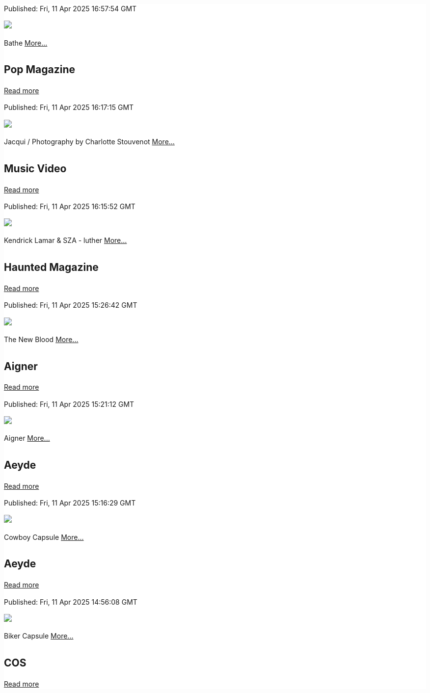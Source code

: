 Published: Fri, 11 Apr 2025 16:57:54 GMT

<p><img src="https://i.mdel.net/i/db/2025/4/2500862/2500862-800w.jpg" /></p>Bathe <a href="https://models.com/work/various-campaigns-bathe" title="Bathe">More...</a>

## Pop Magazine
[Read more](https://models.com/work/pop-magazine-jacqui--photography-by-charlotte-stouvenot)

Published: Fri, 11 Apr 2025 16:17:15 GMT

<p><img src="https://i.mdel.net/i/db/2025/4/2500845/2500845-800w.jpg" /></p>Jacqui / Photography by Charlotte Stouvenot <a href="https://models.com/work/pop-magazine-jacqui--photography-by-charlotte-stouvenot" title="Jacqui / Photography by Charlotte Stouvenot">More...</a>

## Music Video
[Read more](https://models.com/work/music-video-kendrick-lamar--sza---luther)

Published: Fri, 11 Apr 2025 16:15:52 GMT

<p><img src="https://i.mdel.net/i/db/2025/4/2500843/2500843-800w.jpg" /></p>Kendrick Lamar & SZA - luther <a href="https://models.com/work/music-video-kendrick-lamar--sza---luther" title="Kendrick Lamar &amp; SZA - luther">More...</a>

## Haunted Magazine
[Read more](https://models.com/work/haunted-magazine-the-new-blood)

Published: Fri, 11 Apr 2025 15:26:42 GMT

<p><img src="https://i.mdel.net/i/db/2025/4/2500833/2500833-800w.jpg" /></p>The New Blood <a href="https://models.com/work/haunted-magazine-the-new-blood" title="The New Blood">More...</a>

## Aigner
[Read more](https://models.com/work/aigner-aigner-1)

Published: Fri, 11 Apr 2025 15:21:12 GMT

<p><img src="https://i.mdel.net/i/db/2025/4/2500824/2500824-800w.jpg" /></p>Aigner <a href="https://models.com/work/aigner-aigner-1" title="Aigner">More...</a>

## Aeyde
[Read more](https://models.com/work/aeyde-cowboy-capsule)

Published: Fri, 11 Apr 2025 15:16:29 GMT

<p><img src="https://i.mdel.net/i/db/2025/4/2500798/2500798-800w.jpg" /></p>Cowboy Capsule <a href="https://models.com/work/aeyde-cowboy-capsule" title="Cowboy Capsule">More...</a>

## Aeyde
[Read more](https://models.com/work/aeyde-biker-capsule)

Published: Fri, 11 Apr 2025 14:56:08 GMT

<p><img src="https://i.mdel.net/i/db/2025/4/2500775/2500775-800w.jpg" /></p>Biker Capsule <a href="https://models.com/work/aeyde-biker-capsule" title="Biker Capsule">More...</a>

## COS
[Read more](https://models.com/work/cos-spring-summer-25-collection)
